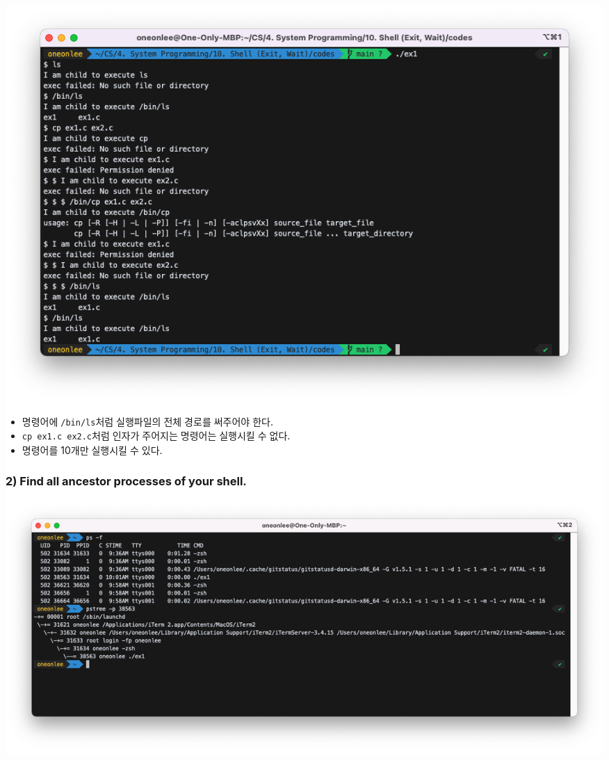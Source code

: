 ![](img/1.png)

- 명령어에 `/bin/ls`처럼 실행파일의 전체 경로를 써주어야 한다.
- `cp ex1.c ex2.c`처럼 인자가 주어지는 명령어는 실행시킬 수 없다.
- 명령어를 10개만 실행시킬 수 있다.

### 2) Find all ancestor processes of your shell.

![](img/3.png)
